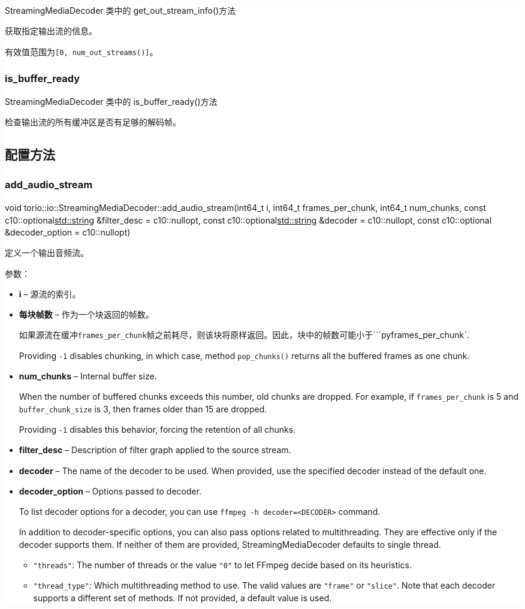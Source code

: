 StreamingMediaDecoder 类中的 get_out_stream_info()方法

获取指定输出流的信息。

有效值范围为`[0, num_out_streams()]`。

### is_buffer_ready

StreamingMediaDecoder 类中的 is_buffer_ready()方法

检查输出流的所有缓冲区是否有足够的解码帧。

## 配置方法

### add_audio_stream

void  torio::io::StreamingMediaDecoder::add_audio_stream(int64_t  i, int64_t  frames_per_chunk, int64_t  num_chunks, const  c10::optional<std::string>  &filter_desc  =  c10::nullopt, const  c10::optional<std::string>  &decoder  =  c10::nullopt, const  c10::optional<OptionDict>  &decoder_option  =  c10::nullopt)

定义一个输出音频流。

参数：

+   **i** – 源流的索引。

+   **每块帧数** – 作为一个块返回的帧数。

    如果源流在缓冲`frames_per_chunk`帧之前耗尽，则该块将原样返回。因此，块中的帧数可能小于```pyframes_per_chunk`.

    Providing `-1` disables chunking, in which case, method `pop_chunks()` returns all the buffered frames as one chunk.

*   **num_chunks** – Internal buffer size.

    When the number of buffered chunks exceeds this number, old chunks are dropped. For example, if `frames_per_chunk` is 5 and `buffer_chunk_size` is 3, then frames older than 15 are dropped.

    Providing `-1` disables this behavior, forcing the retention of all chunks.

*   **filter_desc** – Description of filter graph applied to the source stream.

*   **decoder** – The name of the decoder to be used. When provided, use the specified decoder instead of the default one.

*   **decoder_option** – Options passed to decoder.

    To list decoder options for a decoder, you can use `ffmpeg -h decoder=<DECODER>` command.

    In addition to decoder-specific options, you can also pass options related to multithreading. They are effective only if the decoder supports them. If neither of them are provided, StreamingMediaDecoder defaults to single thread.

    *   `"threads"`: The number of threads or the value `"0"` to let FFmpeg decide based on its heuristics.

    *   `"thread_type"`: Which multithreading method to use. The valid values are `"frame"` or `"slice"`. Note that each decoder supports a different set of methods. If not provided, a default value is used.
